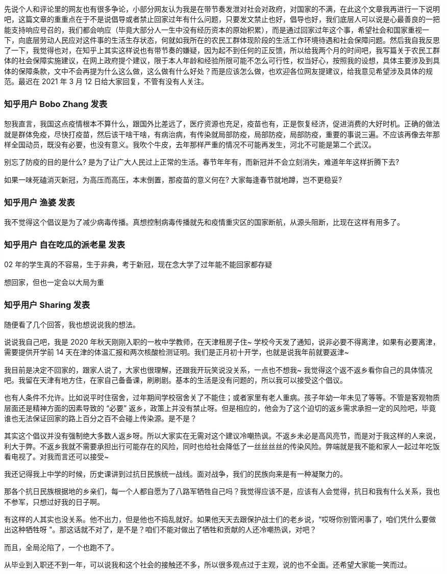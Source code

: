 先说个人和评论里的网友也有很多争论，小部分网友认为我是在带节奏发泄对社会对政府，对国家的不满，在此这个文章我再进行一下说明吧，这篇文章的重重点在于不是说倡导或者禁止回家过年有什么问题，只要发文禁止也好，倡导也好，我们底层人可以说是心最善良的一把能支持响应号召的，我们都会响应（毕竟大部分人一生中没有经历资本的原始积累），而是通过回家过年这个事，希望社会和国家重视一下，向底层劳动人民应对这件事的生活生存状态，何就如我所在的农民工群体现阶段的生活工作环境待遇和社会保障问题。然后我自我反思了一下，我觉得也对，在知乎上其实这样说也有带节奏的嫌疑，因为起不到任何的正反馈，所以给我两个月的时间吧，我写篇关于农民工群体的社会保障实施建议，在网上政府提个建议，限于本人年龄和经验所限可能不怎么可行性，权当好心，按照我的设想，具体主要涉及到具体的保障条款，文中不会再提为什么这么做，这么做有什么好处？而是应该怎么做，也欢迎各位网友提建议，给我意见希望涉及具体的规范。最迟在 2021 年 3 月 12 日给大家回复，不管有没有人关注。
    
    
    
    
### 知乎用户 Bobo Zhang 发表
    
恕我直言，我国这点疫情根本不算什么，跟国外比差远了，医疗资源也充足，疫苗也有，正是恢复经济，促进消费的大好时机。正确的做法就是群体免疫，尽快打疫苗，然后该干啥干啥，有病治病，有传染就局部防疫，局部防疫，局部防疫，重要的事说三遍。不应该再像去年那样全国动员，既没有必要，也没有意义。我吹个牛皮，去年那样严重的情况不可能再发生，河北不可能是第二个武汉。

别忘了防疫的目的是什么? 是为了让广大人民过上正常的生活。春节年年有，而新冠并不会立刻消失，难道年年这样折腾下去?

如果一味死磕消灭新冠，为高压而高压，本末倒置，那疫苗的意义何在? 大家每逢春节就地蹲，岂不更稳妥?
    
    
    
    
### 知乎用户 渔婆 发表
    
我不觉得这个倡议是为了减少病毒传播。真想控制病毒传播就先和疫情重灾区的国家断航，从源头阻断，比现在这样有用多了。
    
    
    
    
### 知乎用户 自在吃瓜的派老星 发表
    
02 年的学生真的不容易，生于非典，考于新冠，现在念大学了过年能不能回家都存疑

想回家，但也一定会以大局为重
    
    
    
    
### 知乎用户  Sharing 发表
    
随便看了几个回答，我也想说说我的想法。

说说我自己吧，我是 2020 年秋天刚刚入职的一枚中学教师，在天津租房子住~ 学校今天发了通知，说非必要不得离津，如果有必要离津，需要提供开学前 14 天在津的体温汇报和两次核酸检测证明。我们是正月初十开学，也就是说我年前就要返津~

我目前是决定不回家的，跟家人说了，大家也很理解，还跟我开玩笑说没关系，一点也不想我~ 我觉得这个返不返乡看你自己的具体情况吧。我留在天津有地方住，在家自己备备课，刷刷剧。基本的生活是没有问题的，所以我可以接受这个倡议。

也有人条件不允许。比如说平时住宿舍，过年期间学校宿舍关了不能住；或者家里有老人重病。孩子年幼一年未见了等等。不管是客观物质层面还是精神方面的因素导致的 “必要” 返乡，政策上并没有禁止呀。但是相应的，他会为了这个迫切的返乡需求承担一定的风险吧，毕竟谁也无法保证回家的路上百分之百不会碰上传染源。是不是？

其实这个倡议并没有强制绝大多数人返乡呀。所以大家实在无需对这个建议冷嘲热讽。不返乡未必是高风亮节，而是对于我这样的人来说，利大于弊。不返乡我就不需要承担出行可能存在的风险，同时也给社会降低了一丝丝丝丝的传染风险。弊端就是我不能和家人一起过年吃饭看电视了。对我而言还可以接受~

我还记得我上中学的时候，历史课讲到过抗日民族统一战线。面对战争，我们的民族向来是有一种凝聚力的。

那各个抗日民族根据地的乡亲们，每一个人都自愿为了八路军牺牲自己吗？我觉得应该不是，应该有人会觉得，抗日和我有什么关系，我也不参军，只想过好我的日子啊。

有这样的人其实也没关系。他不出力，但是他也不捣乱就好。如果他天天去跟保护战士们的老乡说，“哎呀你别管闲事了，咱们凭什么要做出这种牺牲呀 "。那这话就不对了，是不是？咱们不能对做出了牺牲和贡献的人还冷嘲热讽，对吧？

而且，全局沦陷了，一个也跑不了。

从毕业到入职还不到一年，可以说我和这个社会的接触还不多，所以很多观点过于主观，说的也不全面。还希望大家能一笑而过。
